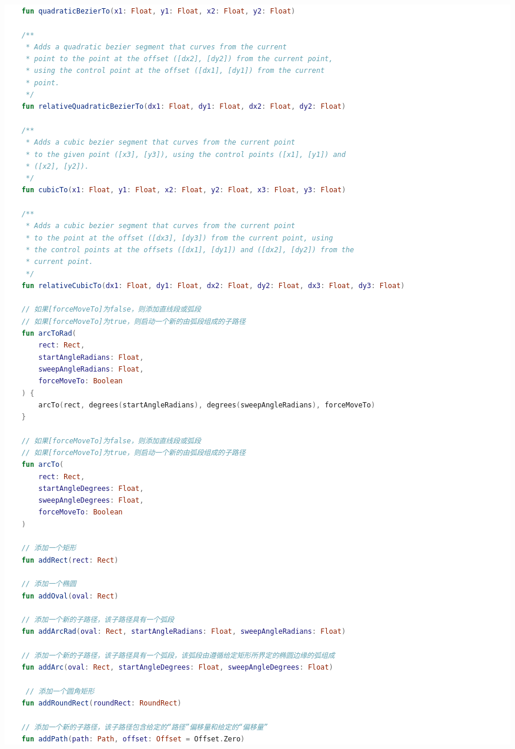   ```kotlin
      fun quadraticBezierTo(x1: Float, y1: Float, x2: Float, y2: Float)
  
      /**
       * Adds a quadratic bezier segment that curves from the current
       * point to the point at the offset ([dx2], [dy2]) from the current point,
       * using the control point at the offset ([dx1], [dy1]) from the current
       * point.
       */
      fun relativeQuadraticBezierTo(dx1: Float, dy1: Float, dx2: Float, dy2: Float)
  
      /**
       * Adds a cubic bezier segment that curves from the current point
       * to the given point ([x3], [y3]), using the control points ([x1], [y1]) and
       * ([x2], [y2]).
       */
      fun cubicTo(x1: Float, y1: Float, x2: Float, y2: Float, x3: Float, y3: Float)
  
      /**
       * Adds a cubic bezier segment that curves from the current point
       * to the point at the offset ([dx3], [dy3]) from the current point, using
       * the control points at the offsets ([dx1], [dy1]) and ([dx2], [dy2]) from the
       * current point.
       */
      fun relativeCubicTo(dx1: Float, dy1: Float, dx2: Float, dy2: Float, dx3: Float, dy3: Float)
  
      // 如果[forceMoveTo]为false，则添加直线段或弧段
      // 如果[forceMoveTo]为true，则启动一个新的由弧段组成的子路径
      fun arcToRad(
          rect: Rect,
          startAngleRadians: Float,
          sweepAngleRadians: Float,
          forceMoveTo: Boolean
      ) {
          arcTo(rect, degrees(startAngleRadians), degrees(sweepAngleRadians), forceMoveTo)
      }
  
      // 如果[forceMoveTo]为false，则添加直线段或弧段
      // 如果[forceMoveTo]为true，则启动一个新的由弧段组成的子路径
      fun arcTo(
          rect: Rect,
          startAngleDegrees: Float,
          sweepAngleDegrees: Float,
          forceMoveTo: Boolean
      )
  
      // 添加一个矩形
      fun addRect(rect: Rect)
  
      // 添加一个椭圆
      fun addOval(oval: Rect)
  
      // 添加一个新的子路径，该子路径具有一个弧段
      fun addArcRad(oval: Rect, startAngleRadians: Float, sweepAngleRadians: Float)
  
      // 添加一个新的子路径，该子路径具有一个弧段，该弧段由遵循给定矩形所界定的椭圆边缘的弧组成
      fun addArc(oval: Rect, startAngleDegrees: Float, sweepAngleDegrees: Float)
  
       // 添加一个圆角矩形
      fun addRoundRect(roundRect: RoundRect)
  
      // 添加一个新的子路径，该子路径包含给定的“路径”偏移量和给定的“偏移量”
      fun addPath(path: Path, offset: Offset = Offset.Zero)
  
  ```